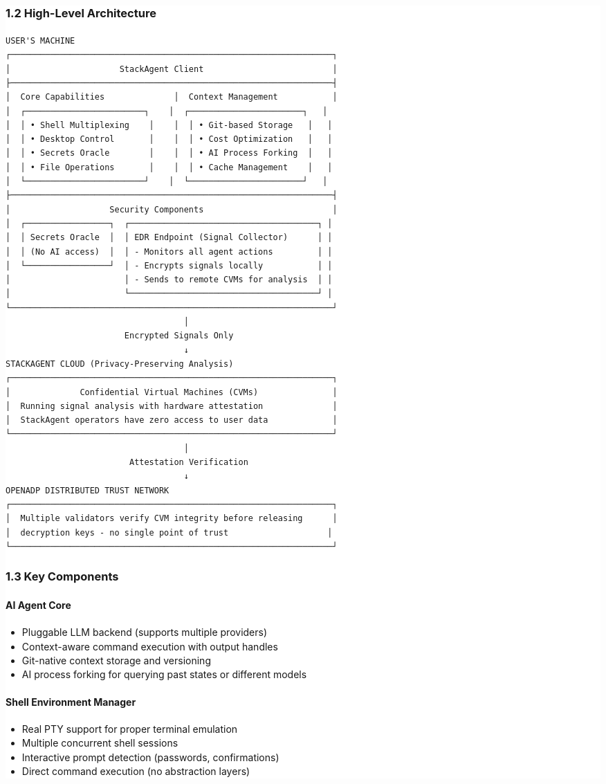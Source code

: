 ### 1.2 High-Level Architecture

```
USER'S MACHINE
┌─────────────────────────────────────────────────────────────────┐
│                      StackAgent Client                          │
├─────────────────────────────────────────────────────────────────┤
│  Core Capabilities              │  Context Management           │
│  ┌────────────────────────┐    │  ┌───────────────────────┐   │
│  │ • Shell Multiplexing    │    │  │ • Git-based Storage   │   │
│  │ • Desktop Control       │    │  │ • Cost Optimization   │   │
│  │ • Secrets Oracle        │    │  │ • AI Process Forking  │   │
│  │ • File Operations       │    │  │ • Cache Management    │   │
│  └────────────────────────┘    │  └───────────────────────┘   │
├─────────────────────────────────────────────────────────────────┤
│                    Security Components                          │
│  ┌─────────────────┐  ┌──────────────────────────────────────┐ │
│  │ Secrets Oracle  │  │ EDR Endpoint (Signal Collector)      │ │
│  │ (No AI access)  │  │ - Monitors all agent actions         │ │
│  └─────────────────┘  │ - Encrypts signals locally           │ │
│                       │ - Sends to remote CVMs for analysis  │ │
│                       └──────────────────────────────────────┘ │
└─────────────────────────────────────────────────────────────────┘
                                    │
                        Encrypted Signals Only
                                    ↓
STACKAGENT CLOUD (Privacy-Preserving Analysis)
┌─────────────────────────────────────────────────────────────────┐
│              Confidential Virtual Machines (CVMs)               │
│  Running signal analysis with hardware attestation              │
│  StackAgent operators have zero access to user data             │
└─────────────────────────────────────────────────────────────────┘
                                    │
                         Attestation Verification
                                    ↓
OPENADP DISTRIBUTED TRUST NETWORK
┌─────────────────────────────────────────────────────────────────┐
│  Multiple validators verify CVM integrity before releasing      │
│  decryption keys - no single point of trust                    │
└─────────────────────────────────────────────────────────────────┘
```

### 1.3 Key Components

#### AI Agent Core
- Pluggable LLM backend (supports multiple providers)
- Context-aware command execution with output handles
- Git-native context storage and versioning
- AI process forking for querying past states or different models

#### Shell Environment Manager
- Real PTY support for proper terminal emulation
- Multiple concurrent shell sessions
- Interactive prompt detection (passwords, confirmations)
- Direct command execution (no abstraction layers)
